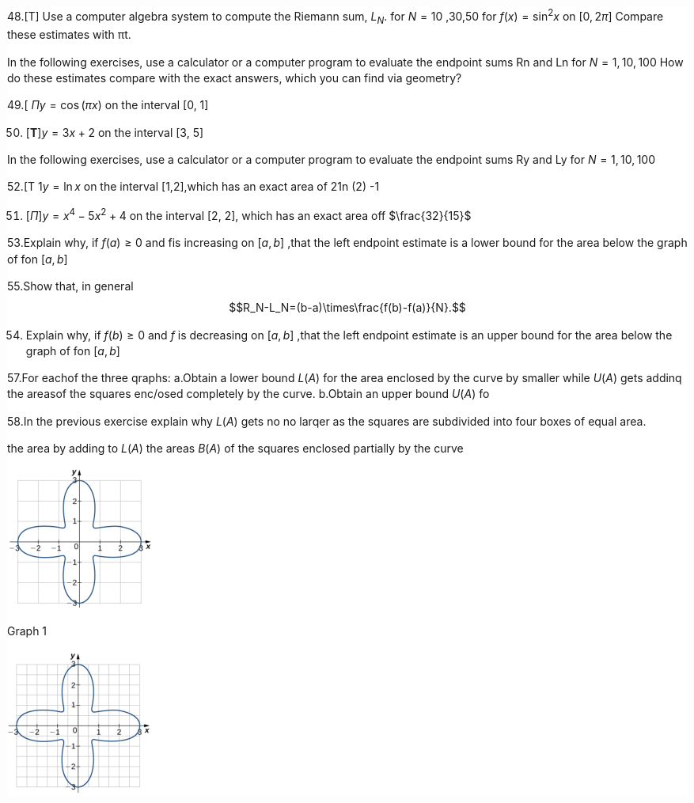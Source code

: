 48.[T] Use a computer algebra system to compute the Riemann sum, $L_{N}.$ for $N=10$ ,30,50 for $f(x)=\sin^{2}x$ on $[0,2\pi]$ Compare these estimates with πt.

In the following exercises, use a calculator or a computer program to evaluate the endpoint sums Rn and Ln for $N=1,10,100$ How do these estimates compare with the exact answers, which you can find via geometry?

49.[ $\Pi y=\cos\left(\pi x\right)$ on the interval [0, 1]

50. $[\mathbf{T}]y=3x+2$ on the interval [3, 5]

In the following exercises, use a calculator or a computer program to evaluate the endpoint sums Ry and Ly for $N=1,10,100$

52.[T $1y=\ln x$ on the interval [1,2],which has an exact area of 21n (2) -1

51. $[\Pi]y=x^{4}-5x^{2}+4$ on the interval [2, 2], which has an exact area off $\frac{32}{15}$

53.Explain why, if $f(a)\geq0$ and fis increasing on $[a,b]$ ,that the left endpoint estimate is a lower bound for the area below the graph of fon $[a,b]$

55.Show that, in general
$$R_N-L_N=(b-a)\times\frac{f(b)-f(a)}{N}.$$

54. Explain why, if $f(b)\geq0$ and $f$ is decreasing on $[a,b]$ ,that the left endpoint estimate is an upper bound for the area below the graph of fon $[a,b]$

57.For eachof the three qraphs: a.Obtain a lower bound $L\left(A\right)$ for the area enclosed by the curve by smaller while $U\left(A\right)$ gets addinq the areasof the squares enc/osed completely by the curve. b.Obtain an upper bound $U\left(A\right)$ fo

58.In the previous exercise explain why $L\left(A\right)$ gets no no larqer as the squares are subdivided into four boxes of equal area.

the area by adding to $L\left(A\right)$ the areas $B\left(A\right)$ of the squares enclosed partially by the curve

![](./images/ffkZ2AXdA7dndFMDFpTZRX5MqI19mcUNV.png)

Graph 1

![](./images/fq29ZfeyshQagvMilYFHrcfG0PdKyfH15.png)
